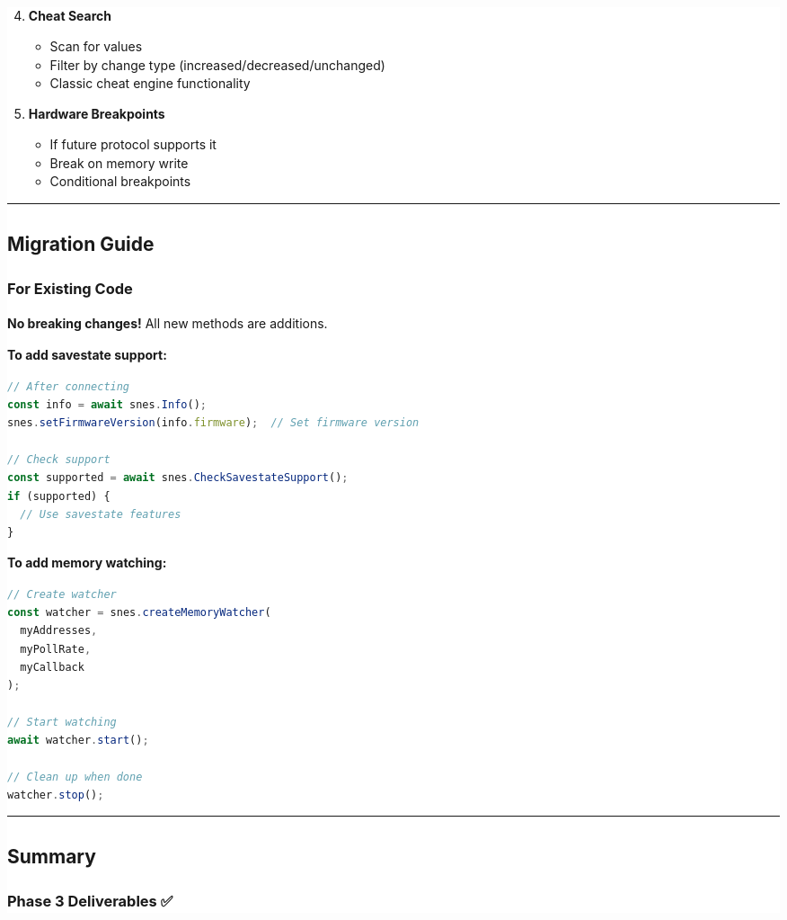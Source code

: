 4. **Cheat Search**
   - Scan for values
   - Filter by change type (increased/decreased/unchanged)
   - Classic cheat engine functionality

5. **Hardware Breakpoints**
   - If future protocol supports it
   - Break on memory write
   - Conditional breakpoints

---

## Migration Guide

### For Existing Code

**No breaking changes!** All new methods are additions.

**To add savestate support:**
```javascript
// After connecting
const info = await snes.Info();
snes.setFirmwareVersion(info.firmware);  // Set firmware version

// Check support
const supported = await snes.CheckSavestateSupport();
if (supported) {
  // Use savestate features
}
```

**To add memory watching:**
```javascript
// Create watcher
const watcher = snes.createMemoryWatcher(
  myAddresses,
  myPollRate,
  myCallback
);

// Start watching
await watcher.start();

// Clean up when done
watcher.stop();
```

---

## Summary

### Phase 3 Deliverables ✅
